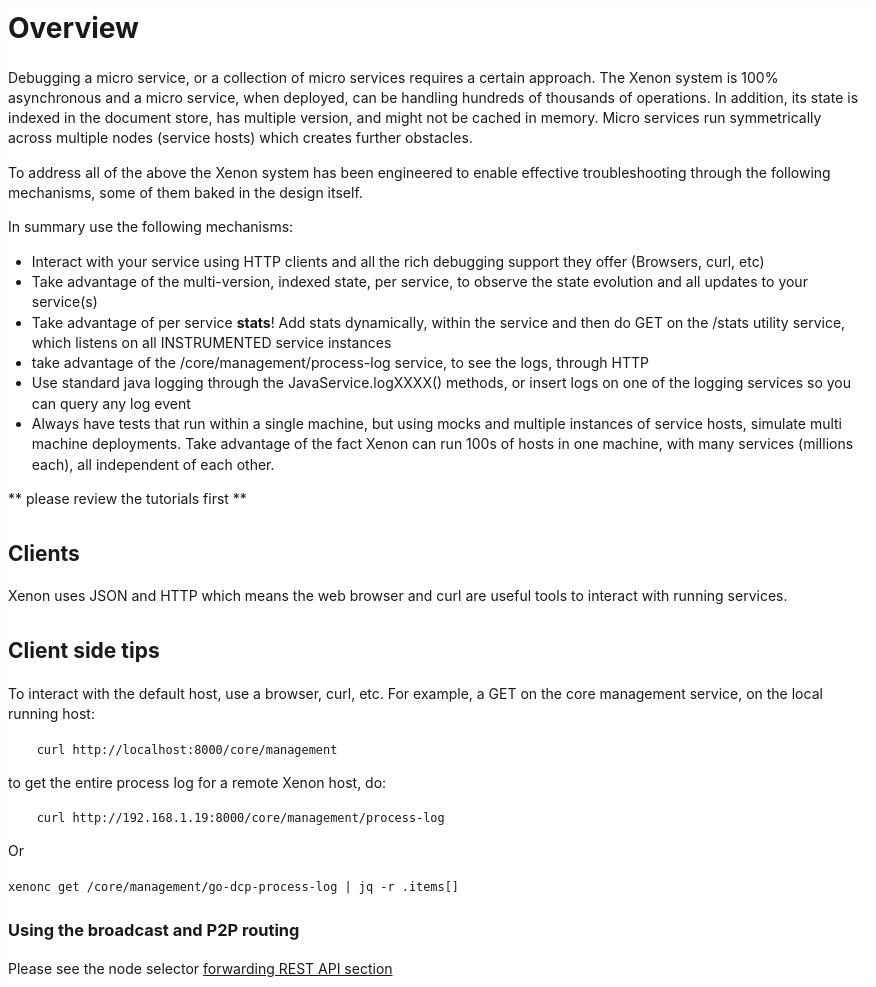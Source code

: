 # Overview

Debugging a micro service, or a collection of micro services requires a certain approach. The Xenon system is 100% asynchronous and a micro service, when deployed, can be handling hundreds of thousands of operations. In addition, its state is indexed in the document store, has multiple version, and might not be cached in memory. Micro services run symmetrically across multiple nodes (service hosts) which creates further obstacles.

To address all of the above the Xenon system has been engineered to enable effective troubleshooting through the following mechanisms, some of them baked in the design itself.

In summary use the following mechanisms:
 * Interact with your service using HTTP clients and all the rich debugging support they offer (Browsers, curl, etc)
 * Take advantage of the multi-version, indexed state, per service, to observe the state evolution and all updates to your service(s)
 * Take advantage of per service <strong>stats</strong>! Add stats dynamically, within the service and then do GET on the /stats utility service, which listens on all INSTRUMENTED service instances
 * take advantage of the /core/management/process-log service, to see the logs, through HTTP
 * Use standard java logging through the JavaService.logXXXX() methods, or insert logs on one of the logging services so you can query any log event
 * Always have tests that run within a single machine, but using mocks and multiple instances of service hosts, simulate multi machine deployments. Take advantage of the fact Xenon can run 100s of hosts in one machine, with many services (millions each), all independent of each other.

** please review the tutorials first **

## Clients
Xenon uses JSON and HTTP which means the web browser and curl are useful tools to interact with running services.

## Client side tips

To interact with the default host, use a browser, curl, etc. For example, a GET on the core management service, on the local running host:
```
    curl http://localhost:8000/core/management
```

to get the entire process log for a remote Xenon host, do:

```
    curl http://192.168.1.19:8000/core/management/process-log
```

Or

```
xenonc get /core/management/go-dcp-process-log | jq -r .items[]
```

### Using the broadcast and P2P routing

Please see the node selector [forwarding REST API section](./NodeSelectorService#forwarding-service)
